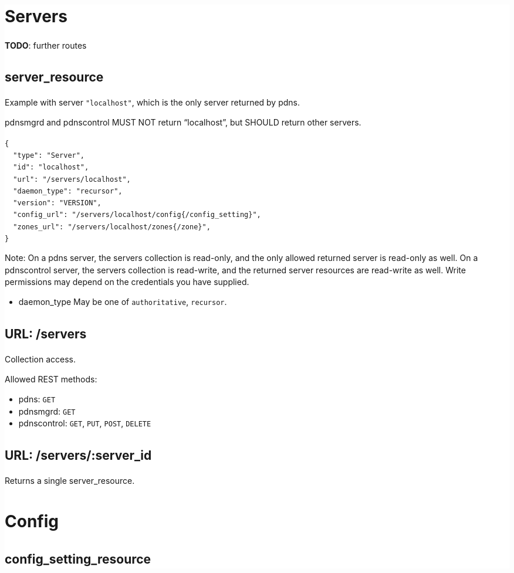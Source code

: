 


Servers
=======

**TODO**: further routes


server_resource
---------------

Example with server `"localhost"`, which is the only server returned by pdns.

pdnsmgrd and pdnscontrol MUST NOT return “localhost”, but SHOULD return
other servers.

    {
      "type": "Server",
      "id": "localhost",
      "url": "/servers/localhost",
      "daemon_type": "recursor",
      "version": "VERSION",
      "config_url": "/servers/localhost/config{/config_setting}",
      "zones_url": "/servers/localhost/zones{/zone}",
    }

Note: On a pdns server, the servers collection is read-only, and the only
allowed returned server is read-only as well.
On a pdnscontrol server, the servers collection is read-write, and the
returned server resources are read-write as well. Write permissions may
depend on the credentials you have supplied.

* daemon_type
  May be one of `authoritative`, `recursor`.


URL: /servers
-------------

Collection access.

Allowed REST methods:

* pdns: `GET`
* pdnsmgrd: `GET`
* pdnscontrol: `GET`, `PUT`, `POST`, `DELETE`


URL: /servers/:server\_id
-------------------------

Returns a single server_resource.



Config
======


config\_setting\_resource
-------------------------
